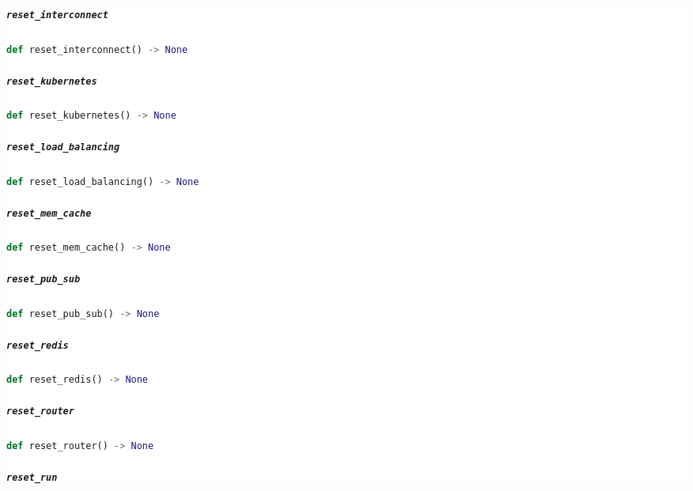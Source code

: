 ##### `reset_interconnect` <a name="reset_interconnect" id="@cdktf/provider-newrelic.cloudGcpIntegrations.CloudGcpIntegrations.resetInterconnect"></a>

```python
def reset_interconnect() -> None
```

##### `reset_kubernetes` <a name="reset_kubernetes" id="@cdktf/provider-newrelic.cloudGcpIntegrations.CloudGcpIntegrations.resetKubernetes"></a>

```python
def reset_kubernetes() -> None
```

##### `reset_load_balancing` <a name="reset_load_balancing" id="@cdktf/provider-newrelic.cloudGcpIntegrations.CloudGcpIntegrations.resetLoadBalancing"></a>

```python
def reset_load_balancing() -> None
```

##### `reset_mem_cache` <a name="reset_mem_cache" id="@cdktf/provider-newrelic.cloudGcpIntegrations.CloudGcpIntegrations.resetMemCache"></a>

```python
def reset_mem_cache() -> None
```

##### `reset_pub_sub` <a name="reset_pub_sub" id="@cdktf/provider-newrelic.cloudGcpIntegrations.CloudGcpIntegrations.resetPubSub"></a>

```python
def reset_pub_sub() -> None
```

##### `reset_redis` <a name="reset_redis" id="@cdktf/provider-newrelic.cloudGcpIntegrations.CloudGcpIntegrations.resetRedis"></a>

```python
def reset_redis() -> None
```

##### `reset_router` <a name="reset_router" id="@cdktf/provider-newrelic.cloudGcpIntegrations.CloudGcpIntegrations.resetRouter"></a>

```python
def reset_router() -> None
```

##### `reset_run` <a name="reset_run" id="@cdktf/provider-newrelic.cloudGcpIntegrations.CloudGcpIntegrations.resetRun"></a>
